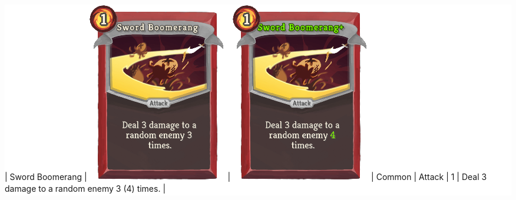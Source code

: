 | Sword Boomerang | ![](../../slay-the-spire/small-card-images/Red-SwordBoomerang.png) | ![](../../slay-the-spire/small-card-images/Red-SwordBoomerangPlus.png) | Common | Attack | 1 | Deal 3 damage to a random enemy 3 (4) times. |